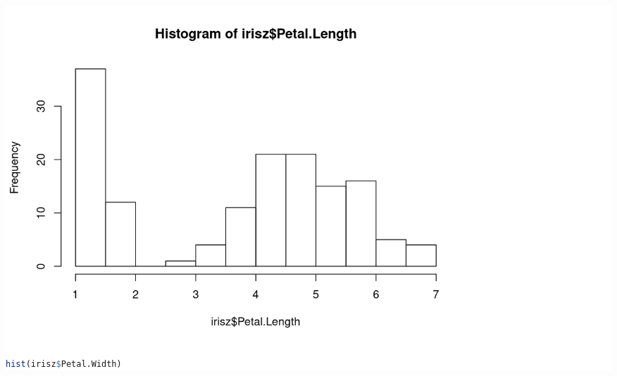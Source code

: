 <img src="410-process-data_files/figure-html/irisz_hist-1.png" width="672" />

```r
hist(irisz$Petal.Width)
```
